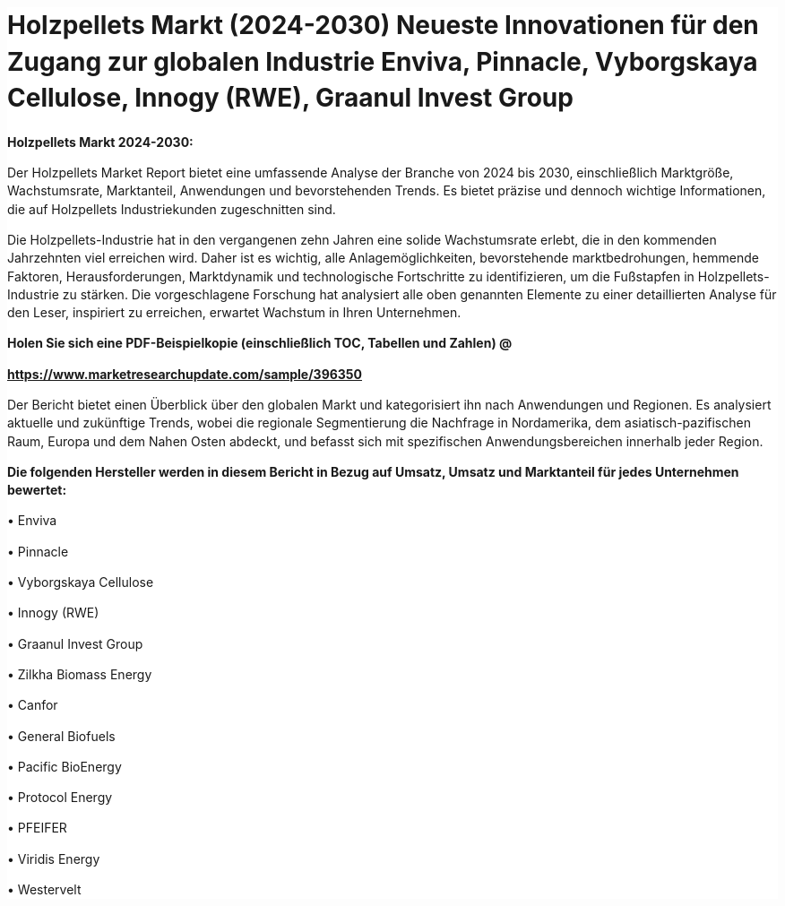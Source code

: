 # Holzpellets Markt (2024-2030) Neueste Innovationen für den Zugang zur globalen Industrie Enviva, Pinnacle, Vyborgskaya Cellulose, Innogy (RWE), Graanul Invest Group

<strong>Holzpellets Markt 2024-2030:</strong>

Der Holzpellets Market Report bietet eine umfassende Analyse der Branche von 2024 bis 2030, einschließlich Marktgröße, Wachstumsrate, Marktanteil, Anwendungen und bevorstehenden Trends. Es bietet präzise und dennoch wichtige Informationen, die auf Holzpellets Industriekunden zugeschnitten sind.

Die Holzpellets-Industrie hat in den vergangenen zehn Jahren eine solide Wachstumsrate erlebt, die in den kommenden Jahrzehnten viel erreichen wird. Daher ist es wichtig, alle Anlagemöglichkeiten, bevorstehende marktbedrohungen, hemmende Faktoren, Herausforderungen, Marktdynamik und technologische Fortschritte zu identifizieren, um die Fußstapfen in Holzpellets-Industrie zu stärken. Die vorgeschlagene Forschung hat analysiert alle oben genannten Elemente zu einer detaillierten Analyse für den Leser, inspiriert zu erreichen, erwartet Wachstum in Ihren Unternehmen.



<strong>Holen Sie sich eine PDF-Beispielkopie (einschließlich TOC, Tabellen und Zahlen) @
</strong>

<strong><a href=https://www.marketresearchupdate.com/sample/396350>

<strong>https://www.marketresearchupdate.com/sample/396350</u></font></a></strong></strong>

Der Bericht bietet einen Überblick über den globalen Markt und kategorisiert ihn nach Anwendungen und Regionen. Es analysiert aktuelle und zukünftige Trends, wobei die regionale Segmentierung die Nachfrage in Nordamerika, dem asiatisch-pazifischen Raum, Europa und dem Nahen Osten abdeckt, und befasst sich mit spezifischen Anwendungsbereichen innerhalb jeder Region.



<strong>Die folgenden Hersteller werden in diesem Bericht in Bezug auf Umsatz, Umsatz und Marktanteil für jedes Unternehmen bewertet:</strong>

• Enviva

• Pinnacle

• Vyborgskaya Cellulose

• Innogy (RWE)

• Graanul Invest Group

• Zilkha Biomass Energy

• Canfor

• General Biofuels

• Pacific BioEnergy

• Protocol Energy

• PFEIFER

• Viridis Energy

• Westervelt
